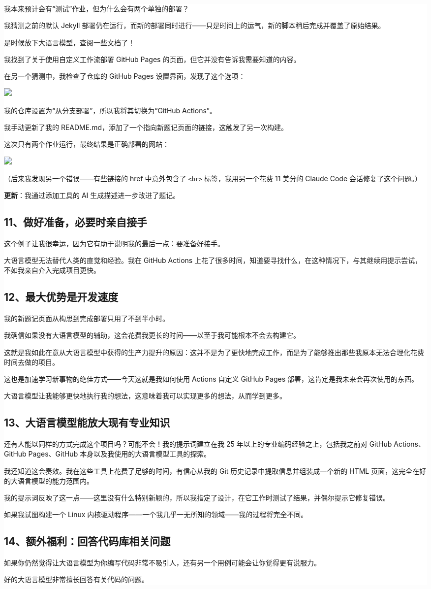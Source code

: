 我本来预计会有“测试”作业，但为什么会有两个单独的部署？

我猜测之前的默认 Jekyll 部署仍在运行，而新的部署同时进行——只是时间上的运气，新的脚本稍后完成并覆盖了原始结果。

是时候放下大语言模型，查阅一些文档了！

我找到了关于使用自定义工作流部署 GitHub Pages 的页面，但它并没有告诉我需要知道的内容。

在另一个猜测中，我检查了仓库的 GitHub Pages 设置界面，发现了这个选项：

![](https://static.simonwillison.net/static/2025/github-pages-settings.jpg)

我的仓库设置为“从分支部署”，所以我将其切换为“GitHub Actions”。

我手动更新了我的 README.md，添加了一个指向新题记页面的链接，这触发了另一次构建。

这次只有两个作业运行，最终结果是正确部署的网站：

![](https://static.simonwillison.net/static/2025/github-actions-colophon-2.jpg)

（后来我发现另一个错误——有些链接的 href 中意外包含了 `<br>` 标签，我用另一个花费 11 美分的 Claude Code 会话修复了这个问题。）

**更新**：我通过添加工具的 AI 生成描述进一步改进了题记。

## 11、做好准备，必要时亲自接手

这个例子让我很幸运，因为它有助于说明我的最后一点：要准备好接手。

大语言模型无法替代人类的直觉和经验。我在 GitHub Actions 上花了很多时间，知道要寻找什么，在这种情况下，与其继续用提示尝试，不如我亲自介入完成项目更快。

## 12、最大优势是开发速度

我的新题记页面从构思到完成部署只用了不到半小时。

我确信如果没有大语言模型的辅助，这会花费我更长的时间——以至于我可能根本不会去构建它。

这就是我如此在意从大语言模型中获得的生产力提升的原因：这并不是为了更快地完成工作，而是为了能够推出那些我原本无法合理化花费时间去做的项目。


这也是加速学习新事物的绝佳方式——今天这就是我如何使用 Actions 自定义 GitHub Pages 部署，这肯定是我未来会再次使用的东西。

大语言模型让我能够更快地执行我的想法，这意味着我可以实现更多的想法，从而学到更多。

## 13、大语言模型能放大现有专业知识

还有人能以同样的方式完成这个项目吗？可能不会！我的提示词建立在我 25 年以上的专业编码经验之上，包括我之前对 GitHub Actions、GitHub Pages、GitHub 本身以及我使用的大语言模型工具的探索。

我还知道这会奏效。我在这些工具上花费了足够的时间，有信心从我的 Git 历史记录中提取信息并组装成一个新的 HTML 页面，这完全在好的大语言模型的能力范围内。

我的提示词反映了这一点——这里没有什么特别新颖的，所以我指定了设计，在它工作时测试了结果，并偶尔提示它修复错误。

如果我试图构建一个 Linux 内核驱动程序——一个我几乎一无所知的领域——我的过程将完全不同。

## 14、额外福利：回答代码库相关问题

如果你仍然觉得让大语言模型为你编写代码非常不吸引人，还有另一个用例可能会让你觉得更有说服力。

好的大语言模型非常擅长回答有关代码的问题。
